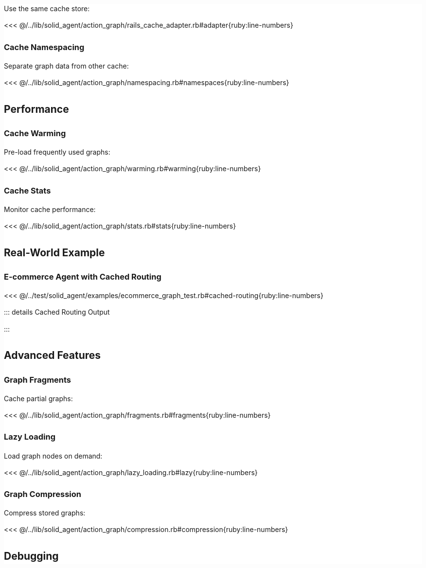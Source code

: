 Use the same cache store:

<<< @/../lib/solid_agent/action_graph/rails_cache_adapter.rb#adapter{ruby:line-numbers}

### Cache Namespacing

Separate graph data from other cache:

<<< @/../lib/solid_agent/action_graph/namespacing.rb#namespaces{ruby:line-numbers}

## Performance

### Cache Warming

Pre-load frequently used graphs:

<<< @/../lib/solid_agent/action_graph/warming.rb#warming{ruby:line-numbers}

### Cache Stats

Monitor cache performance:

<<< @/../lib/solid_agent/action_graph/stats.rb#stats{ruby:line-numbers}

## Real-World Example

### E-commerce Agent with Cached Routing

<<< @/../test/solid_agent/examples/ecommerce_graph_test.rb#cached-routing{ruby:line-numbers}

::: details Cached Routing Output

:::

## Advanced Features

### Graph Fragments

Cache partial graphs:

<<< @/../lib/solid_agent/action_graph/fragments.rb#fragments{ruby:line-numbers}

### Lazy Loading

Load graph nodes on demand:

<<< @/../lib/solid_agent/action_graph/lazy_loading.rb#lazy{ruby:line-numbers}

### Graph Compression

Compress stored graphs:

<<< @/../lib/solid_agent/action_graph/compression.rb#compression{ruby:line-numbers}

## Debugging
